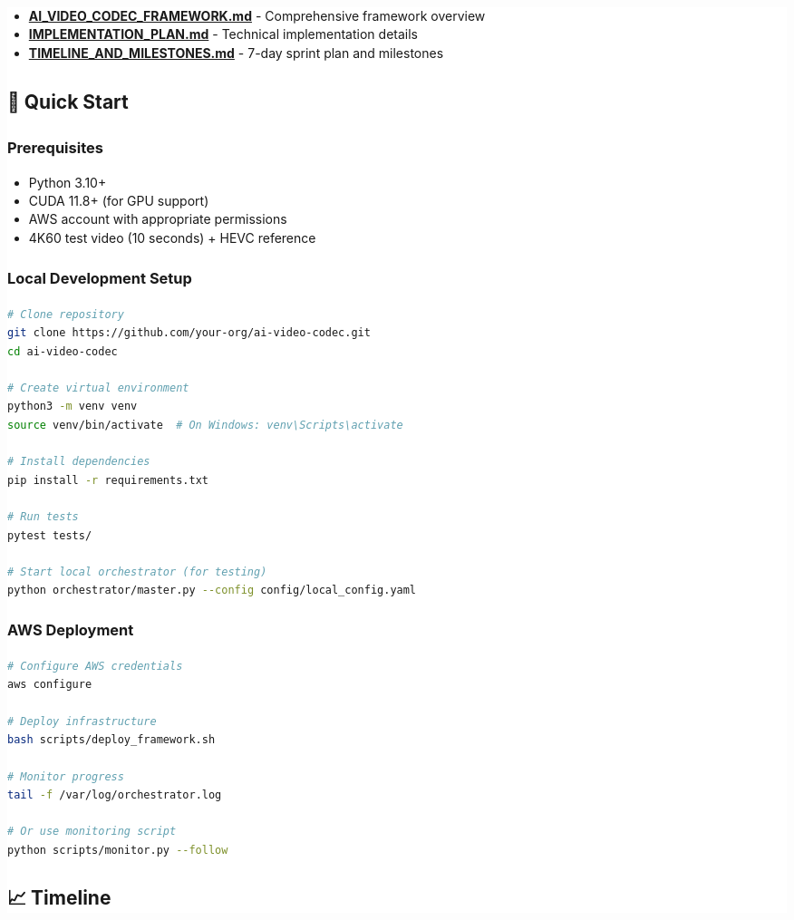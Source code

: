 - **[AI_VIDEO_CODEC_FRAMEWORK.md](AI_VIDEO_CODEC_FRAMEWORK.md)** - Comprehensive framework overview
- **[IMPLEMENTATION_PLAN.md](IMPLEMENTATION_PLAN.md)** - Technical implementation details
- **[TIMELINE_AND_MILESTONES.md](TIMELINE_AND_MILESTONES.md)** - 7-day sprint plan and milestones

## 🚀 Quick Start

### Prerequisites

- Python 3.10+
- CUDA 11.8+ (for GPU support)
- AWS account with appropriate permissions
- 4K60 test video (10 seconds) + HEVC reference

### Local Development Setup

```bash
# Clone repository
git clone https://github.com/your-org/ai-video-codec.git
cd ai-video-codec

# Create virtual environment
python3 -m venv venv
source venv/bin/activate  # On Windows: venv\Scripts\activate

# Install dependencies
pip install -r requirements.txt

# Run tests
pytest tests/

# Start local orchestrator (for testing)
python orchestrator/master.py --config config/local_config.yaml
```

### AWS Deployment

```bash
# Configure AWS credentials
aws configure

# Deploy infrastructure
bash scripts/deploy_framework.sh

# Monitor progress
tail -f /var/log/orchestrator.log

# Or use monitoring script
python scripts/monitor.py --follow
```

## 📈 Timeline
